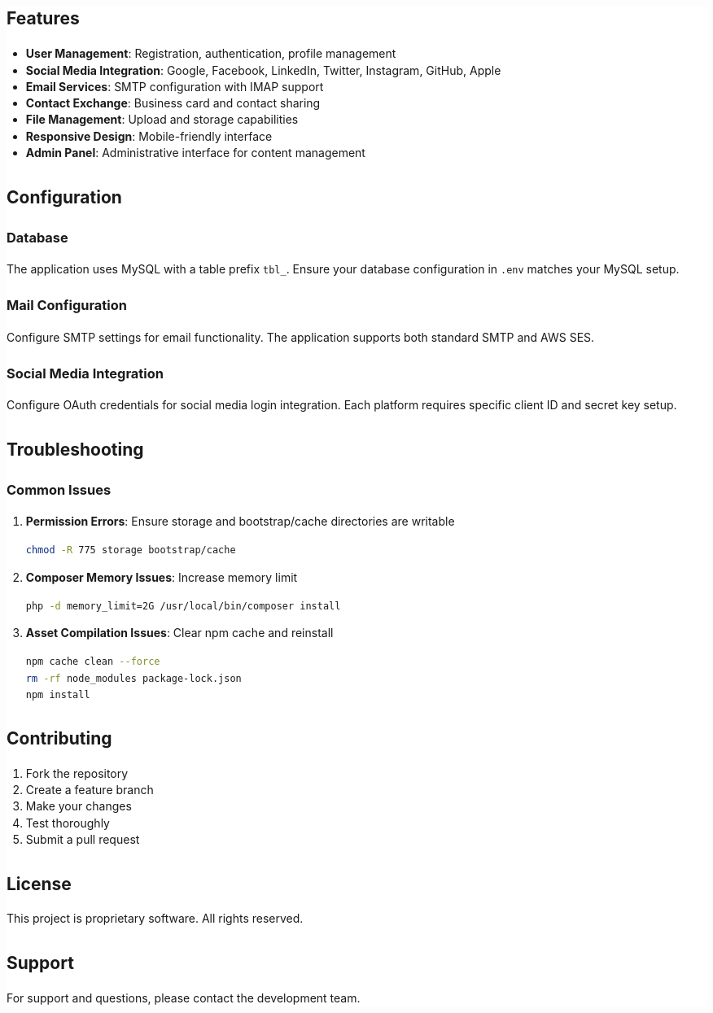 ## Features

- **User Management**: Registration, authentication, profile management
- **Social Media Integration**: Google, Facebook, LinkedIn, Twitter, Instagram, GitHub, Apple
- **Email Services**: SMTP configuration with IMAP support
- **Contact Exchange**: Business card and contact sharing
- **File Management**: Upload and storage capabilities
- **Responsive Design**: Mobile-friendly interface
- **Admin Panel**: Administrative interface for content management

## Configuration

### Database
The application uses MySQL with a table prefix `tbl_`. Ensure your database configuration in `.env` matches your MySQL setup.

### Mail Configuration
Configure SMTP settings for email functionality. The application supports both standard SMTP and AWS SES.

### Social Media Integration
Configure OAuth credentials for social media login integration. Each platform requires specific client ID and secret key setup.

## Troubleshooting

### Common Issues

1. **Permission Errors**: Ensure storage and bootstrap/cache directories are writable
   ```bash
   chmod -R 775 storage bootstrap/cache
   ```

2. **Composer Memory Issues**: Increase memory limit
   ```bash
   php -d memory_limit=2G /usr/local/bin/composer install
   ```

3. **Asset Compilation Issues**: Clear npm cache and reinstall
   ```bash
   npm cache clean --force
   rm -rf node_modules package-lock.json
   npm install
   ```

## Contributing

1. Fork the repository
2. Create a feature branch
3. Make your changes
4. Test thoroughly
5. Submit a pull request

## License

This project is proprietary software. All rights reserved.

## Support

For support and questions, please contact the development team.
